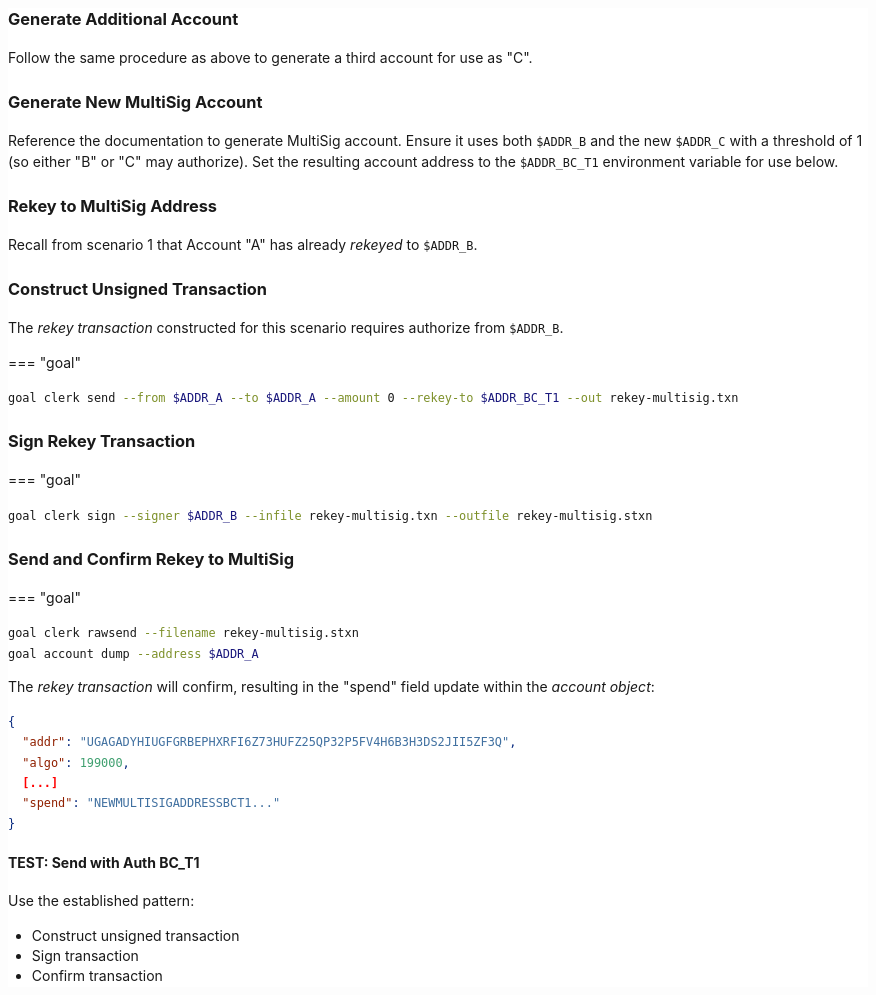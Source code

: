 ### Generate Additional Account

Follow the same procedure as above to generate a third account for use as "C".

### Generate New MultiSig Account

Reference the documentation to generate MultiSig account. Ensure it uses both `$ADDR_B` and the new `$ADDR_C` with a threshold of 1  (so either "B" or "C" may authorize). Set the resulting account address to the `$ADDR_BC_T1` environment variable for use below.

### Rekey to MultiSig Address

Recall from scenario 1 that Account "A" has already _rekeyed_ to `$ADDR_B`. 

### Construct Unsigned Transaction

The _rekey transaction_ constructed for this scenario requires authorize from `$ADDR_B`.

=== "goal"
  ```bash
  goal clerk send --from $ADDR_A --to $ADDR_A --amount 0 --rekey-to $ADDR_BC_T1 --out rekey-multisig.txn
  ```

### Sign Rekey Transaction

=== "goal"
  ```bash
  goal clerk sign --signer $ADDR_B --infile rekey-multisig.txn --outfile rekey-multisig.stxn
  ```

### Send and Confirm Rekey to MultiSig

=== "goal"
  ```bash
  goal clerk rawsend --filename rekey-multisig.stxn
  goal account dump --address $ADDR_A
  ```

The _rekey transaction_ will confirm, resulting in the "spend" field update within the _account object_:

```json hl_lines="5"
{
  "addr": "UGAGADYHIUGFGRBEPHXRFI6Z73HUFZ25QP32P5FV4H6B3H3DS2JII5ZF3Q",
  "algo": 199000,
  [...]
  "spend": "NEWMULTISIGADDRESSBCT1..."
}
```

#### TEST: Send with Auth BC_T1

Use the established pattern:

- Construct unsigned transaction
- Sign transaction
- Confirm transaction
